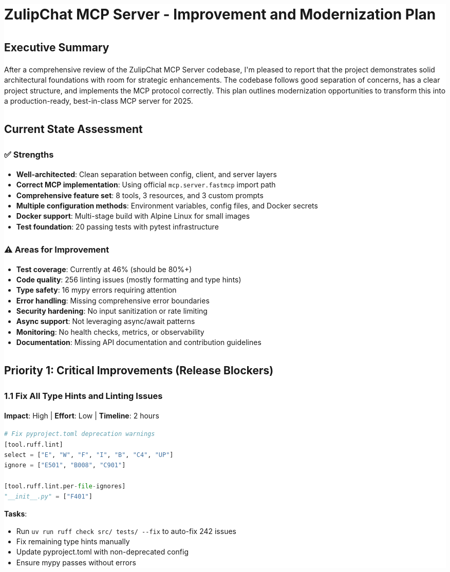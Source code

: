 # ZulipChat MCP Server - Improvement and Modernization Plan

## Executive Summary

After a comprehensive review of the ZulipChat MCP Server codebase, I'm pleased to report that the project demonstrates solid architectural foundations with room for strategic enhancements. The codebase follows good separation of concerns, has a clear project structure, and implements the MCP protocol correctly. This plan outlines modernization opportunities to transform this into a production-ready, best-in-class MCP server for 2025.

## Current State Assessment

### ✅ Strengths
- **Well-architected**: Clean separation between config, client, and server layers
- **Correct MCP implementation**: Using official `mcp.server.fastmcp` import path
- **Comprehensive feature set**: 8 tools, 3 resources, and 3 custom prompts
- **Multiple configuration methods**: Environment variables, config files, and Docker secrets
- **Docker support**: Multi-stage build with Alpine Linux for small images
- **Test foundation**: 20 passing tests with pytest infrastructure

### ⚠️ Areas for Improvement
- **Test coverage**: Currently at 46% (should be 80%+)
- **Code quality**: 256 linting issues (mostly formatting and type hints)
- **Type safety**: 16 mypy errors requiring attention
- **Error handling**: Missing comprehensive error boundaries
- **Security hardening**: No input sanitization or rate limiting
- **Async support**: Not leveraging async/await patterns
- **Monitoring**: No health checks, metrics, or observability
- **Documentation**: Missing API documentation and contribution guidelines

## Priority 1: Critical Improvements (Release Blockers)

### 1.1 Fix All Type Hints and Linting Issues
**Impact**: High | **Effort**: Low | **Timeline**: 2 hours

```python
# Fix pyproject.toml deprecation warnings
[tool.ruff.lint]
select = ["E", "W", "F", "I", "B", "C4", "UP"]
ignore = ["E501", "B008", "C901"]

[tool.ruff.lint.per-file-ignores]
"__init__.py" = ["F401"]
```

**Tasks**:
- Run `uv run ruff check src/ tests/ --fix` to auto-fix 242 issues
- Fix remaining type hints manually
- Update pyproject.toml with non-deprecated config
- Ensure mypy passes without errors
